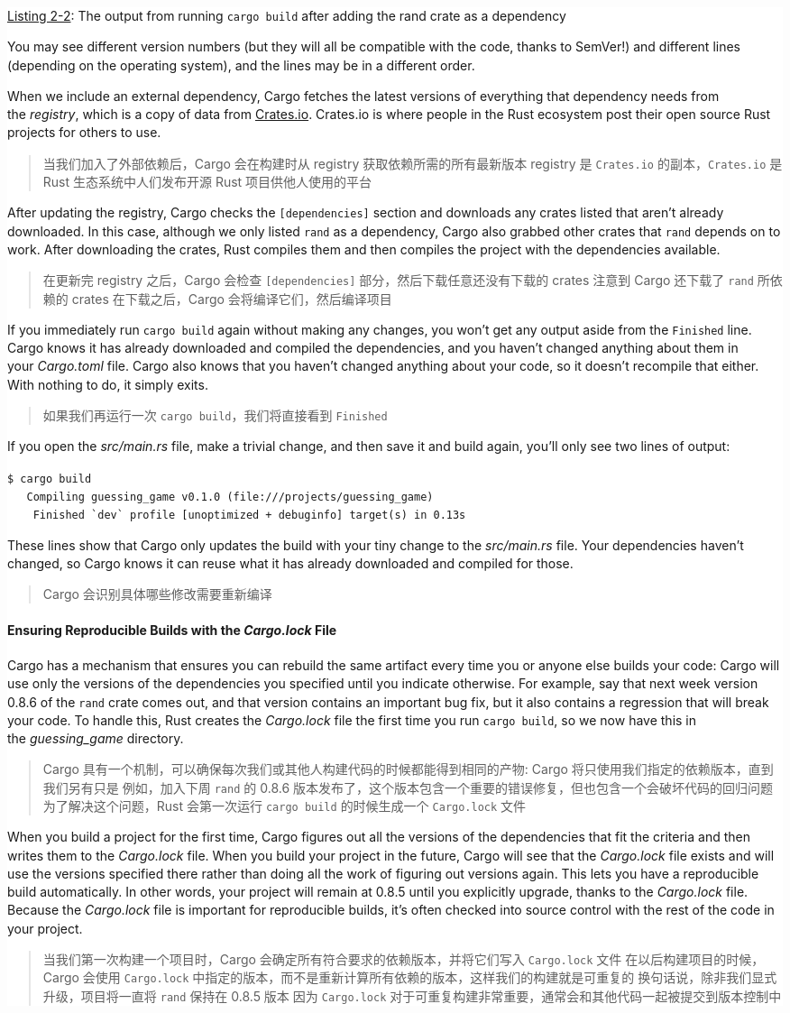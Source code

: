 [Listing 2-2](https://doc.rust-lang.org/stable/book/ch02-00-guessing-game-tutorial.html#listing-2-2): The output from running `cargo build` after adding the rand crate as a dependency

You may see different version numbers (but they will all be compatible with the code, thanks to SemVer!) and different lines (depending on the operating system), and the lines may be in a different order.

When we include an external dependency, Cargo fetches the latest versions of everything that dependency needs from the _registry_, which is a copy of data from [Crates.io](https://crates.io/). Crates.io is where people in the Rust ecosystem post their open source Rust projects for others to use.
>  当我们加入了外部依赖后，Cargo 会在构建时从 registry 获取依赖所需的所有最新版本
>  registry 是 `Crates.io` 的副本，`Crates.io` 是 Rust 生态系统中人们发布开源 Rust 项目供他人使用的平台

After updating the registry, Cargo checks the `[dependencies]` section and downloads any crates listed that aren’t already downloaded. In this case, although we only listed `rand` as a dependency, Cargo also grabbed other crates that `rand` depends on to work. After downloading the crates, Rust compiles them and then compiles the project with the dependencies available.
>  在更新完 registry 之后，Cargo 会检查 `[dependencies]` 部分，然后下载任意还没有下载的 crates
>  注意到 Cargo 还下载了 `rand` 所依赖的 crates
>  在下载之后，Cargo 会将编译它们，然后编译项目

If you immediately run `cargo build` again without making any changes, you won’t get any output aside from the `Finished` line. Cargo knows it has already downloaded and compiled the dependencies, and you haven’t changed anything about them in your _Cargo.toml_ file. Cargo also knows that you haven’t changed anything about your code, so it doesn’t recompile that either. With nothing to do, it simply exits.
>  如果我们再运行一次 `cargo build`，我们将直接看到 `Finished`

If you open the _src/main.rs_ file, make a trivial change, and then save it and build again, you’ll only see two lines of output:

```shell
$ cargo build
   Compiling guessing_game v0.1.0 (file:///projects/guessing_game)
    Finished `dev` profile [unoptimized + debuginfo] target(s) in 0.13s
```

These lines show that Cargo only updates the build with your tiny change to the _src/main.rs_ file. Your dependencies haven’t changed, so Cargo knows it can reuse what it has already downloaded and compiled for those.
>  Cargo 会识别具体哪些修改需要重新编译

#### Ensuring Reproducible Builds with the _Cargo.lock_ File
Cargo has a mechanism that ensures you can rebuild the same artifact every time you or anyone else builds your code: Cargo will use only the versions of the dependencies you specified until you indicate otherwise. For example, say that next week version 0.8.6 of the `rand` crate comes out, and that version contains an important bug fix, but it also contains a regression that will break your code. To handle this, Rust creates the _Cargo.lock_ file the first time you run `cargo build`, so we now have this in the _guessing_game_ directory.
>  Cargo 具有一个机制，可以确保每次我们或其他人构建代码的时候都能得到相同的产物: Cargo 将只使用我们指定的依赖版本，直到我们另有只是
>  例如，加入下周 `rand` 的 0.8.6 版本发布了，这个版本包含一个重要的错误修复，但也包含一个会破坏代码的回归问题
>  为了解决这个问题，Rust 会第一次运行 `cargo build` 的时候生成一个 `Cargo.lock` 文件

When you build a project for the first time, Cargo figures out all the versions of the dependencies that fit the criteria and then writes them to the _Cargo.lock_ file. When you build your project in the future, Cargo will see that the _Cargo.lock_ file exists and will use the versions specified there rather than doing all the work of figuring out versions again. This lets you have a reproducible build automatically. In other words, your project will remain at 0.8.5 until you explicitly upgrade, thanks to the _Cargo.lock_ file. Because the _Cargo.lock_ file is important for reproducible builds, it’s often checked into source control with the rest of the code in your project.
>  当我们第一次构建一个项目时，Cargo 会确定所有符合要求的依赖版本，并将它们写入 `Cargo.lock` 文件
>  在以后构建项目的时候，Cargo 会使用 `Cargo.lock` 中指定的版本，而不是重新计算所有依赖的版本，这样我们的构建就是可重复的
>  换句话说，除非我们显式升级，项目将一直将 `rand` 保持在 0.8.5 版本
>  因为 `Cargo.lock` 对于可重复构建非常重要，通常会和其他代码一起被提交到版本控制中
